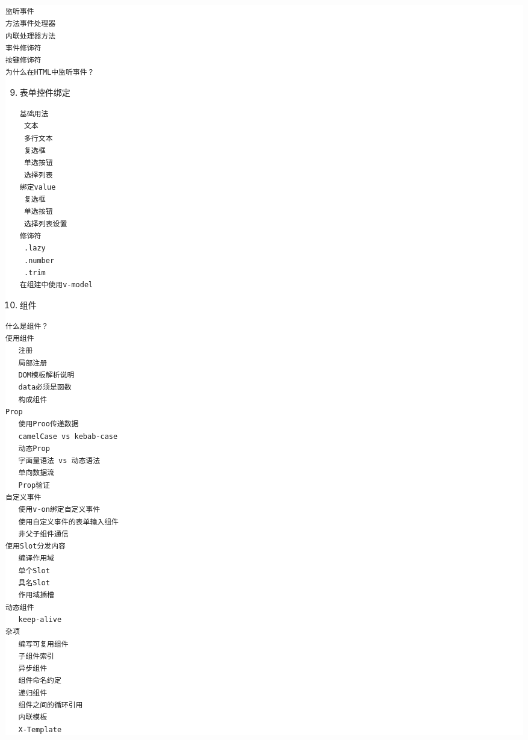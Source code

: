    ```
   监听事件
   方法事件处理器
   内联处理器方法
   事件修饰符
   按键修饰符
   为什么在HTML中监听事件？
   ```

9. 表单控件绑定

   ```
   基础用法
   	文本
   	多行文本
   	复选框
   	单选按钮
   	选择列表
   绑定value
   	复选框
   	单选按钮
   	选择列表设置
   修饰符
   	.lazy
   	.number
   	.trim
   在组建中使用v-model
   ```

10. 组件

 ```
 什么是组件？
 使用组件
 	注册
 	局部注册
 	DOM模板解析说明
 	data必须是函数
 	构成组件
 Prop
 	使用Proo传递数据
 	camelCase vs kebab-case
 	动态Prop
 	字面量语法 vs 动态语法
 	单向数据流
 	Prop验证
 自定义事件
 	使用v-on绑定自定义事件
 	使用自定义事件的表单输入组件
 	非父子组件通信
 使用Slot分发内容
 	编译作用域
 	单个Slot
 	具名Slot
 	作用域插槽
 动态组件
 	keep-alive
 杂项
 	编写可复用组件
 	子组件索引
 	异步组件
 	组件命名约定
 	递归组件
 	组件之间的循环引用
 	内联模板
 	X-Template
 ```